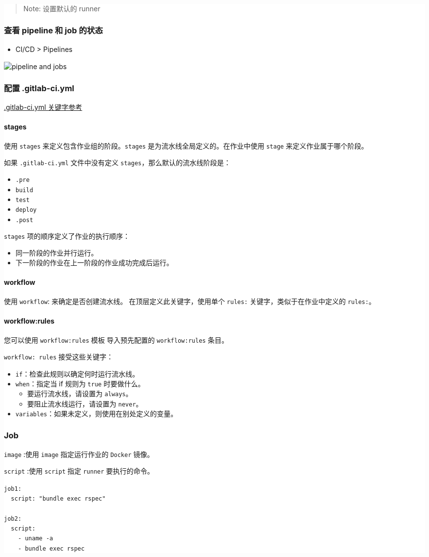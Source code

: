 > Note: 设置默认的 runner

### 查看 pipeline 和 job 的状态

- CI/CD > Pipelines

![pipeline and jobs](images/gitlab/2023-05-12-13-36-44.png)

### 配置 .gitlab-ci.yml

[.gitlab-ci.yml 关键字参考](https://docs.gitlab.cn/jh/ci/yaml/)

#### stages

使用 `stages` 来定义包含作业组的阶段。`stages` 是为流水线全局定义的。在作业中使用 `stage` 来定义作业属于哪个阶段。

如果 `.gitlab-ci.yml` 文件中没有定义 `stages`，那么默认的流水线阶段是：

- `.pre`
- `build`
- `test`
- `deploy`
- `.post`

`stages` 项的顺序定义了作业的执行顺序：

- 同一阶段的作业并行运行。
- 下一阶段的作业在上一阶段的作业成功完成后运行。

#### workflow

使用 `workflow`: 来确定是否创建流水线。 在顶层定义此关键字，使用单个 `rules:` 关键字，类似于在作业中定义的 `rules:`。

#### workflow:rules

您可以使用 `workflow:rules` 模板 导入预先配置的 `workflow:rules` 条目。

`workflow: rules` 接受这些关键字：

- `if`：检查此规则以确定何时运行流水线。
- `when`：指定当 if 规则为 `true` 时要做什么。
  - 要运行流水线，请设置为 `always`。
  - 要阻止流水线运行，请设置为 `never`。
- `variables`：如果未定义，则使用在别处定义的变量。

### Job

`image`
:使用 `image` 指定运行作业的 `Docker` 镜像。

`script`
:使用 `script` 指定 `runner` 要执行的命令。

```shell
job1:
  script: "bundle exec rspec"

job2:
  script:
    - uname -a
    - bundle exec rspec
```
